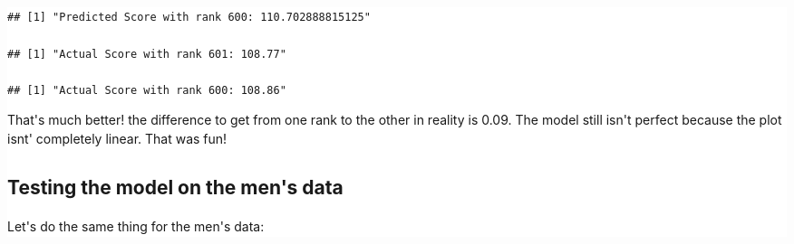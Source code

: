     ## [1] "Predicted Score with rank 600: 110.702888815125"

    ## [1] "Actual Score with rank 601: 108.77"

    ## [1] "Actual Score with rank 600: 108.86"

That's much better! the difference to get from one rank to the other in
reality is 0.09. The model still isn't perfect because the plot isnt'
completely linear. That was fun!

Testing the model on the men's data
-----------------------------------

Let's do the same thing for the men's data:
